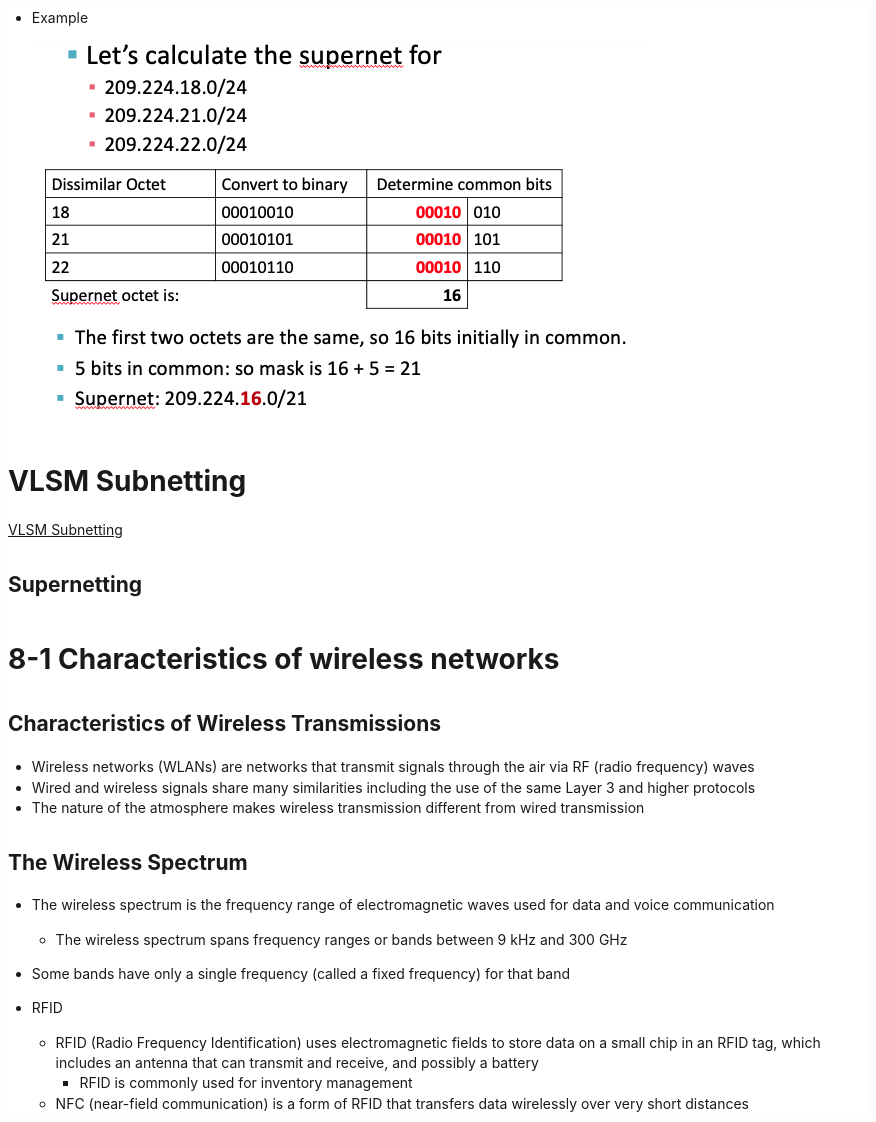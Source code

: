 
- Example

  <img src="images/7-4-2.png" widh="500">

# VLSM Subnetting

[VLSM Subnetting](week7/VLSM%20Subnetting.pdf)

## Supernetting

# 8-1 Characteristics of wireless networks

## Characteristics of Wireless Transmissions

- Wireless networks (WLANs) are networks that transmit signals through the air via RF (radio frequency) waves
- Wired and wireless signals share many similarities including the use of the same Layer 3 and higher protocols
- The nature of the atmosphere makes wireless transmission different from wired transmission

## The Wireless Spectrum

- The wireless spectrum is the frequency range of electromagnetic waves used for data and voice communication
  - The wireless spectrum spans frequency ranges or bands between 9 kHz and 300 GHz
- Some bands have only a single frequency (called a fixed frequency) for that band
- RFID

  - RFID (Radio Frequency Identification) uses electromagnetic fields to store data on a small chip in an RFID tag, which includes an antenna that can transmit and receive, and possibly a battery
    - RFID is commonly used for inventory management
  - NFC (near-field communication) is a form of RFID that transfers data wirelessly over very short distances
